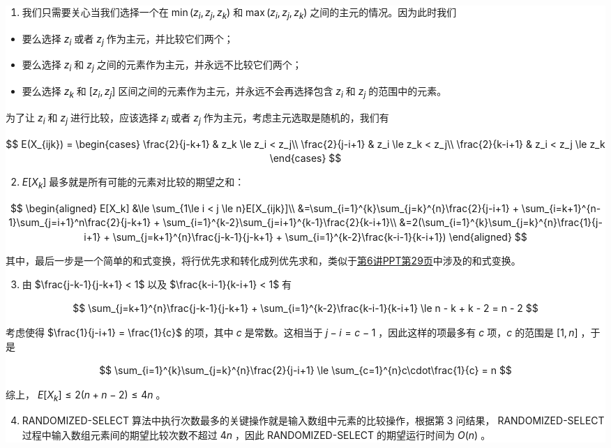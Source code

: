 1. 我们只需要关心当我们选择一个在 $\min(z_i, z_j, z_k)$ 和 $\max(z_i, z_j, z_k)$ 之间的主元的情况。因为此时我们

- 要么选择 $z_i$ 或者 $z_j$ 作为主元，并比较它们两个；

- 要么选择 $z_i$ 和 $z_j$ 之间的元素作为主元，并永远不比较它们两个；

- 要么选择 $z_k$ 和 $[z_i, z_j]$ 区间之间的元素作为主元，并永远不会再选择包含 $z_i$ 和 $z_j$ 的范围中的元素。

为了让 $z_i$ 和 $z_j$ 进行比较，应该选择 $z_i$ 或者 $z_j$ 作为主元，考虑主元选取是随机的，我们有

$$
E(X_{ijk}) = \begin{cases}
\frac{2}{j-k+1} & z_k \le z_i < z_j\\
\frac{2}{j-i+1} & z_i \le z_k < z_j\\
\frac{2}{k-i+1} & z_i < z_j \le z_k
\end{cases}
$$

2. $E[X_k]$ 最多就是所有可能的元素对比较的期望之和：

$$
\begin{aligned}
E[X_k] &\le \sum_{1\le i < j \le n}E[X_{ijk}]\\
&=\sum_{i=1}^{k}\sum_{j=k}^{n}\frac{2}{j-i+1} + \sum_{i=k+1}^{n-1}\sum_{j=i+1}^n\frac{2}{j-k+1} + \sum_{i=1}^{k-2}\sum_{j=i+1}^{k-1}\frac{2}{k-i+1}\\
&=2(\sum_{i=1}^{k}\sum_{j=k}^{n}\frac{1}{j-i+1} + \sum_{j=k+1}^{n}\frac{j-k-1}{j-k+1} + \sum_{i=1}^{k-2}\frac{k-i-1}{k-i+1})
\end{aligned}
$$

其中，最后一步是一个简单的和式变换，将行优先求和转化成列优先求和，类似于[第6讲PPT第29页](/slides/lec06-quicksort.pdf#page=29)中涉及的和式变换。

3. 由 $\frac{j-k-1}{j-k+1} < 1$ 以及 $\frac{k-i-1}{k-i+1} < 1$ 有

$$
\sum_{j=k+1}^{n}\frac{j-k-1}{j-k+1} + \sum_{i=1}^{k-2}\frac{k-i-1}{k-i+1} \le n - k + k - 2 = n - 2
$$

考虑使得 $\frac{1}{j-i+1} = \frac{1}{c}$ 的项，其中 $c$ 是常数。这相当于 $j - i = c - 1$ ，因此这样的项最多有 $c$ 项，$c$ 的范围是 $[1, n]$ ，于是

$$
\sum_{i=1}^{k}\sum_{j=k}^{n}\frac{2}{j-i+1} \le \sum_{c=1}^{n}c\cdot\frac{1}{c} = n
$$

综上， $E[X_k] \le 2(n + n - 2) \le 4n$ 。

4. RANDOMIZED-SELECT 算法中执行次数最多的关键操作就是输入数组中元素的比较操作，根据第 3 问结果， RANDOMIZED-SELECT 过程中输入数组元素间的期望比较次数不超过 $4n$ ，因此 RANDOMIZED-SELECT 的期望运行时间为 $O(n)$ 。

